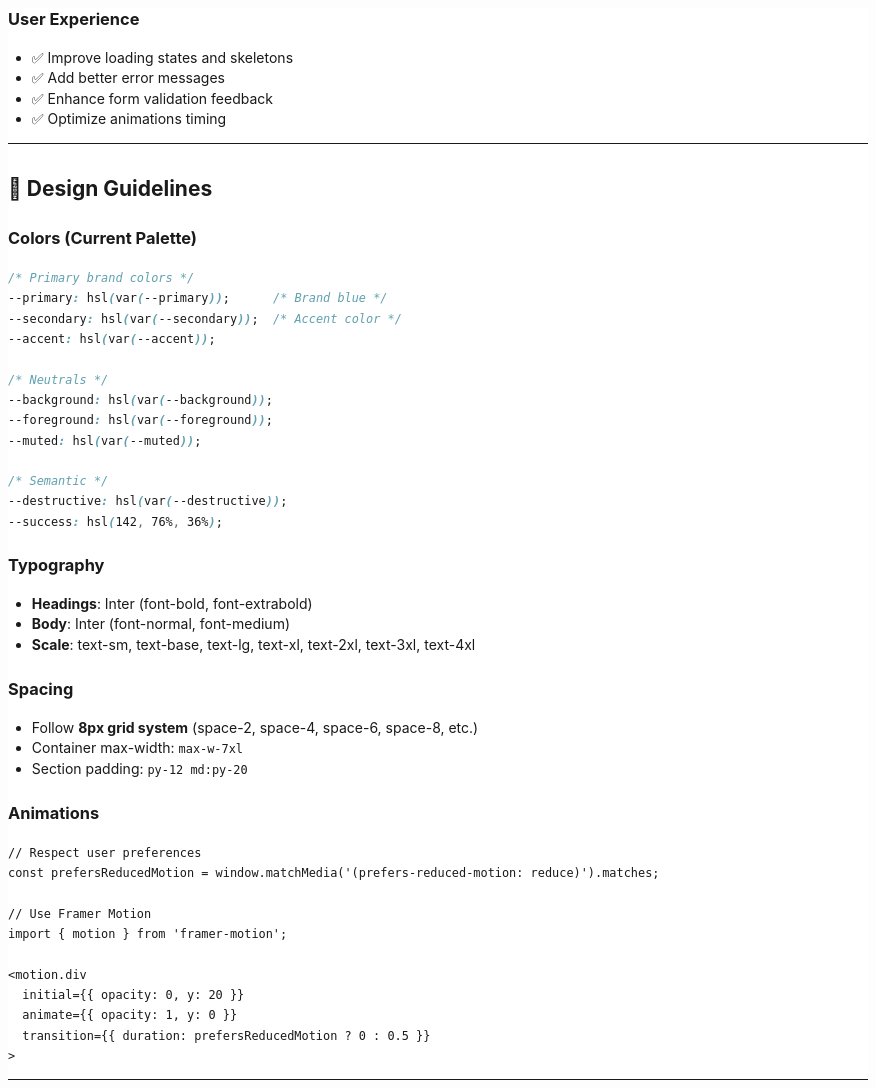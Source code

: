 ### User Experience
- ✅ Improve loading states and skeletons
- ✅ Add better error messages
- ✅ Enhance form validation feedback
- ✅ Optimize animations timing

---

## 🎨 Design Guidelines

### Colors (Current Palette)
```css
/* Primary brand colors */
--primary: hsl(var(--primary));      /* Brand blue */
--secondary: hsl(var(--secondary));  /* Accent color */
--accent: hsl(var(--accent));

/* Neutrals */
--background: hsl(var(--background));
--foreground: hsl(var(--foreground));
--muted: hsl(var(--muted));

/* Semantic */
--destructive: hsl(var(--destructive));
--success: hsl(142, 76%, 36%);
```

### Typography
- **Headings**: Inter (font-bold, font-extrabold)
- **Body**: Inter (font-normal, font-medium)
- **Scale**: text-sm, text-base, text-lg, text-xl, text-2xl, text-3xl, text-4xl

### Spacing
- Follow **8px grid system** (space-2, space-4, space-6, space-8, etc.)
- Container max-width: `max-w-7xl`
- Section padding: `py-12 md:py-20`

### Animations
```tsx
// Respect user preferences
const prefersReducedMotion = window.matchMedia('(prefers-reduced-motion: reduce)').matches;

// Use Framer Motion
import { motion } from 'framer-motion';

<motion.div
  initial={{ opacity: 0, y: 20 }}
  animate={{ opacity: 1, y: 0 }}
  transition={{ duration: prefersReducedMotion ? 0 : 0.5 }}
>
```

---